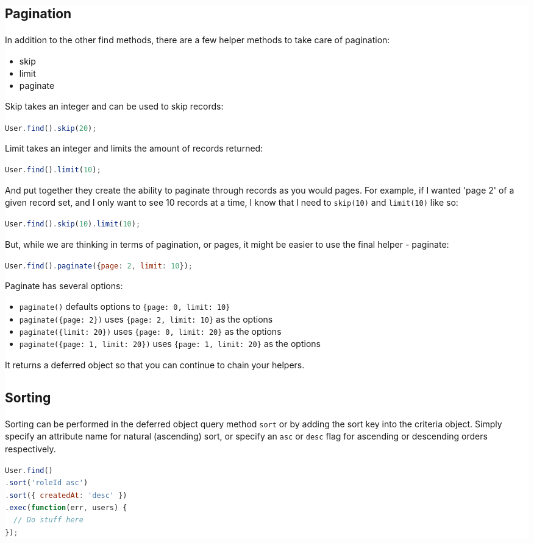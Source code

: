 ## Pagination

In addition to the other find methods, there are a few helper methods to take care of pagination:

  - skip
  - limit
  - paginate

Skip takes an integer and can be used to skip records:

``` javascript
User.find().skip(20);
```

Limit takes an integer and limits the amount of records returned:

``` javascript
User.find().limit(10);
```

And put together they create the ability to paginate through records as you would pages. For example, if I wanted 'page 2' of a given record set, and I only want to see 10 records at a time, I know that I need to ```skip(10)``` and ```limit(10)``` like so:

``` javascript
User.find().skip(10).limit(10);
```

But, while we are thinking in terms of pagination, or pages, it might be easier to use the final helper - paginate:

``` javascript
User.find().paginate({page: 2, limit: 10});
```

Paginate has several options:

  - ```paginate()``` defaults options to ```{page: 0, limit: 10}```
  - ```paginate({page: 2})``` uses ```{page: 2, limit: 10}``` as the options
  - ```paginate({limit: 20})``` uses ```{page: 0, limit: 20}``` as the options
  - ```paginate({page: 1, limit: 20})``` uses ```{page: 1, limit: 20}``` as the options

It returns a deferred object so that you can continue to chain your helpers.

## Sorting

Sorting can be performed in the deferred object query method `sort` or by adding the sort key into the criteria object.
Simply specify an attribute name for natural (ascending) sort, or specify an `asc` or `desc` flag for ascending or descending orders respectively.

```javascript
User.find()
.sort('roleId asc')
.sort({ createdAt: 'desc' })
.exec(function(err, users) {
  // Do stuff here
});
```
